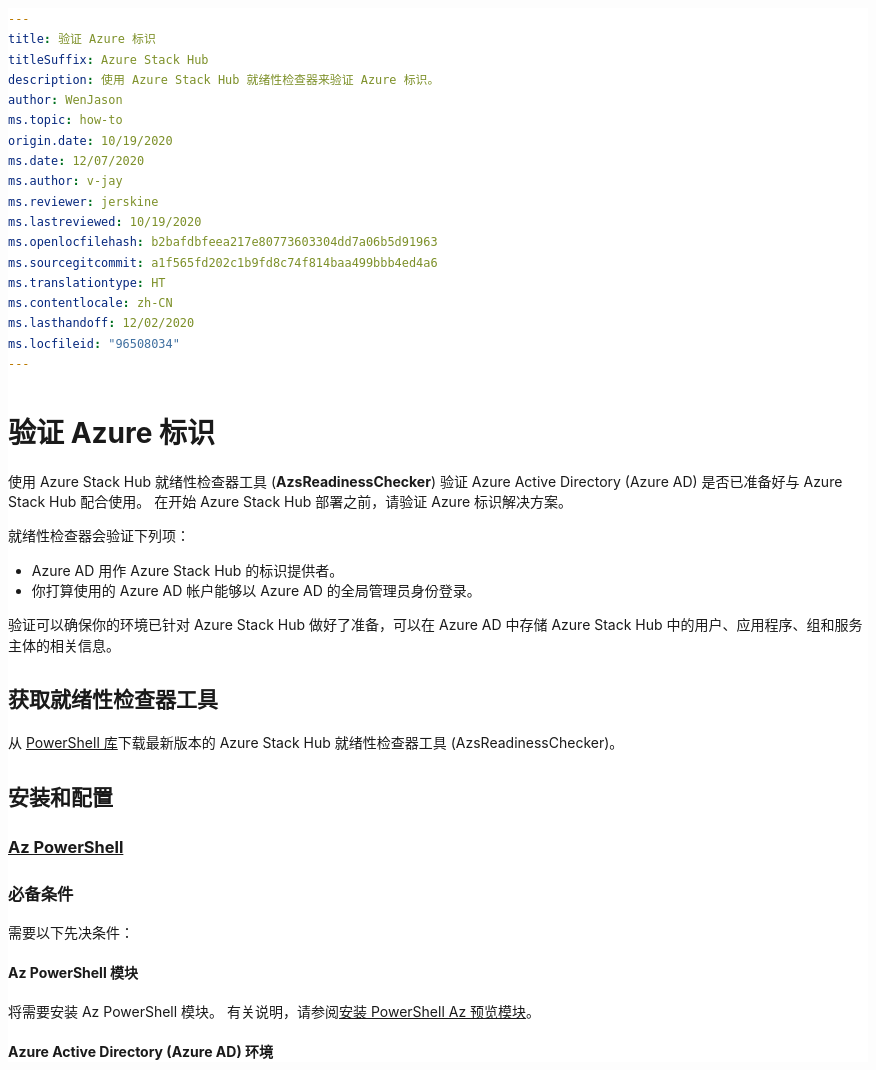 ```yaml
---
title: 验证 Azure 标识
titleSuffix: Azure Stack Hub
description: 使用 Azure Stack Hub 就绪性检查器来验证 Azure 标识。
author: WenJason
ms.topic: how-to
origin.date: 10/19/2020
ms.date: 12/07/2020
ms.author: v-jay
ms.reviewer: jerskine
ms.lastreviewed: 10/19/2020
ms.openlocfilehash: b2bafdbfeea217e80773603304dd7a06b5d91963
ms.sourcegitcommit: a1f565fd202c1b9fd8c74f814baa499bbb4ed4a6
ms.translationtype: HT
ms.contentlocale: zh-CN
ms.lasthandoff: 12/02/2020
ms.locfileid: "96508034"
---
```

# <a name="validate-azure-identity"></a>验证 Azure 标识

使用 Azure Stack Hub 就绪性检查器工具 (**AzsReadinessChecker**) 验证 Azure Active Directory (Azure AD) 是否已准备好与 Azure Stack Hub 配合使用。 在开始 Azure Stack Hub 部署之前，请验证 Azure 标识解决方案。  

就绪性检查器会验证下列项：

- Azure AD 用作 Azure Stack Hub 的标识提供者。
- 你打算使用的 Azure AD 帐户能够以 Azure AD 的全局管理员身份登录。

验证可以确保你的环境已针对 Azure Stack Hub 做好了准备，可以在 Azure AD 中存储 Azure Stack Hub 中的用户、应用程序、组和服务主体的相关信息。

## <a name="get-the-readiness-checker-tool"></a>获取就绪性检查器工具

从 [PowerShell 库](https://aka.ms/AzsReadinessChecker)下载最新版本的 Azure Stack Hub 就绪性检查器工具 (AzsReadinessChecker)。

## <a name="install-and-configure"></a>安装和配置

### <a name="az-powershell"></a>[Az PowerShell](#tab/az)

### <a name="prerequisites"></a>必备条件

需要以下先决条件：

#### <a name="az-powershell-modules"></a>Az PowerShell 模块

将需要安装 Az PowerShell 模块。 有关说明，请参阅[安装 PowerShell Az 预览模块](powershell-install-az-module.md)。

#### <a name="azure-active-directory-azure-ad-environment"></a>Azure Active Directory (Azure AD) 环境
